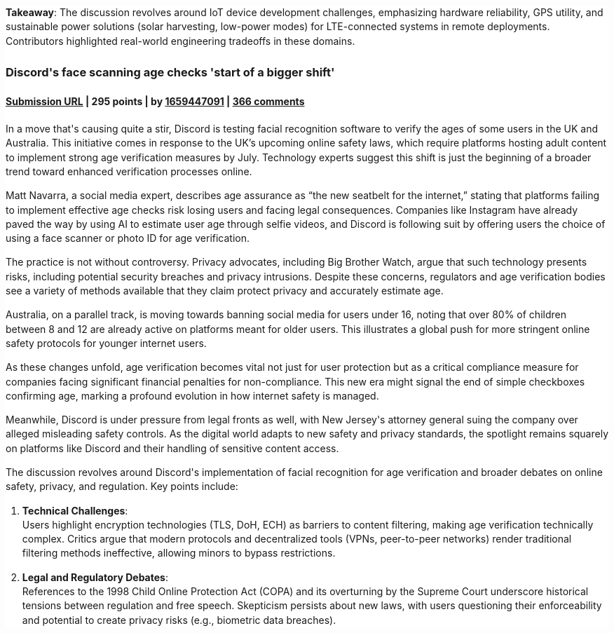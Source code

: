 
**Takeaway**: The discussion revolves around IoT device development challenges, emphasizing hardware reliability, GPS utility, and sustainable power solutions (solar harvesting, low-power modes) for LTE-connected systems in remote deployments. Contributors highlighted real-world engineering tradeoffs in these domains.

### Discord's face scanning age checks 'start of a bigger shift'

#### [Submission URL](https://www.bbc.com/news/articles/cjr75wypg0vo) | 295 points | by [1659447091](https://news.ycombinator.com/user?id=1659447091) | [366 comments](https://news.ycombinator.com/item?id=43715884)

In a move that's causing quite a stir, Discord is testing facial recognition software to verify the ages of some users in the UK and Australia. This initiative comes in response to the UK’s upcoming online safety laws, which require platforms hosting adult content to implement strong age verification measures by July. Technology experts suggest this shift is just the beginning of a broader trend toward enhanced verification processes online.

Matt Navarra, a social media expert, describes age assurance as “the new seatbelt for the internet,” stating that platforms failing to implement effective age checks risk losing users and facing legal consequences. Companies like Instagram have already paved the way by using AI to estimate user age through selfie videos, and Discord is following suit by offering users the choice of using a face scanner or photo ID for age verification.

The practice is not without controversy. Privacy advocates, including Big Brother Watch, argue that such technology presents risks, including potential security breaches and privacy intrusions. Despite these concerns, regulators and age verification bodies see a variety of methods available that they claim protect privacy and accurately estimate age.

Australia, on a parallel track, is moving towards banning social media for users under 16, noting that over 80% of children between 8 and 12 are already active on platforms meant for older users. This illustrates a global push for more stringent online safety protocols for younger internet users.

As these changes unfold, age verification becomes vital not just for user protection but as a critical compliance measure for companies facing significant financial penalties for non-compliance. This new era might signal the end of simple checkboxes confirming age, marking a profound evolution in how internet safety is managed.

Meanwhile, Discord is under pressure from legal fronts as well, with New Jersey's attorney general suing the company over alleged misleading safety controls. As the digital world adapts to new safety and privacy standards, the spotlight remains squarely on platforms like Discord and their handling of sensitive content access.

The discussion revolves around Discord's implementation of facial recognition for age verification and broader debates on online safety, privacy, and regulation. Key points include:

1. **Technical Challenges**:  
   Users highlight encryption technologies (TLS, DoH, ECH) as barriers to content filtering, making age verification technically complex. Critics argue that modern protocols and decentralized tools (VPNs, peer-to-peer networks) render traditional filtering methods ineffective, allowing minors to bypass restrictions.

2. **Legal and Regulatory Debates**:  
   References to the 1998 Child Online Protection Act (COPA) and its overturning by the Supreme Court underscore historical tensions between regulation and free speech. Skepticism persists about new laws, with users questioning their enforceability and potential to create privacy risks (e.g., biometric data breaches).
